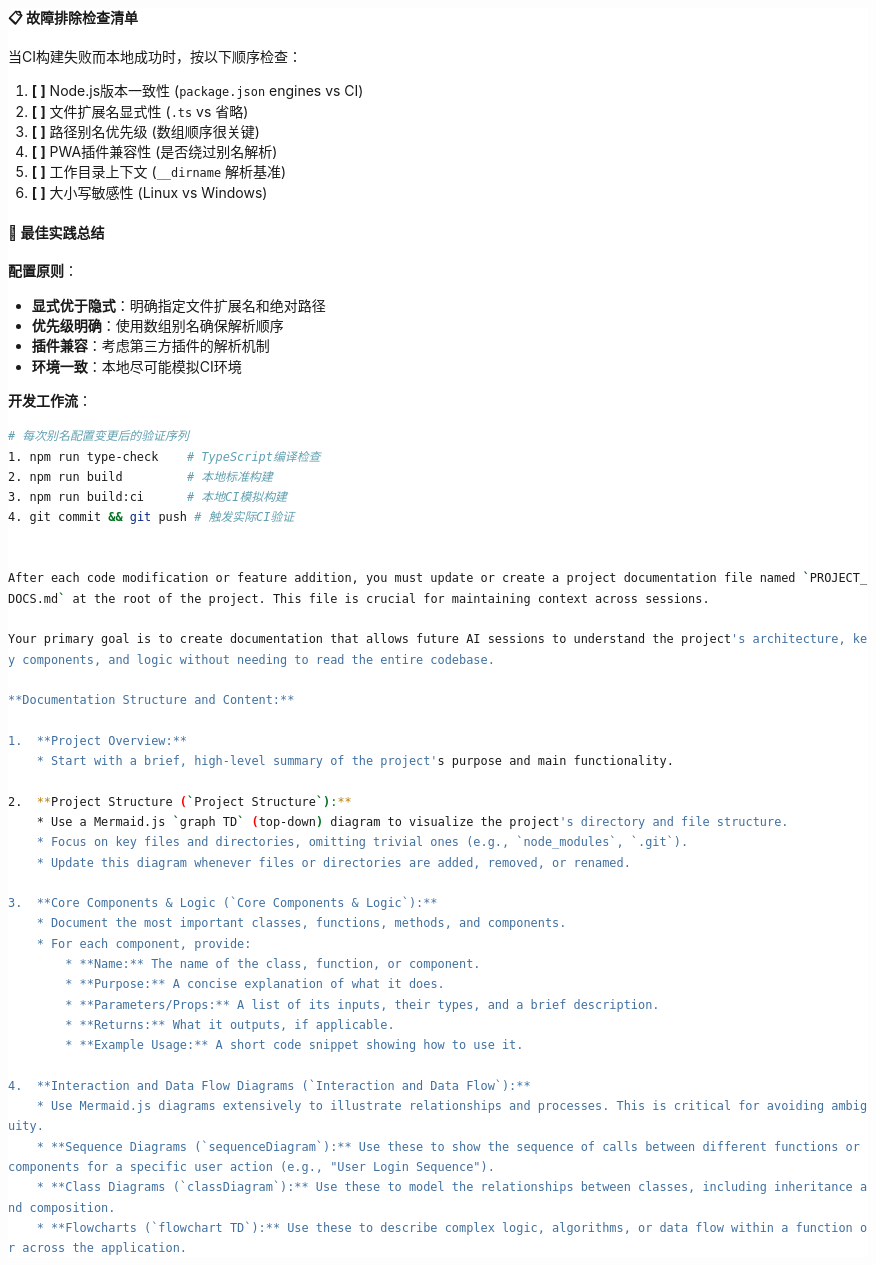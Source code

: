 #### 📋 故障排除检查清单

当CI构建失败而本地成功时，按以下顺序检查：

1. **[ ]** Node.js版本一致性 (`package.json` engines vs CI)
2. **[ ]** 文件扩展名显式性 (`.ts` vs 省略)
3. **[ ]** 路径别名优先级 (数组顺序很关键)
4. **[ ]** PWA插件兼容性 (是否绕过别名解析)
5. **[ ]** 工作目录上下文 (`__dirname` 解析基准)
6. **[ ]** 大小写敏感性 (Linux vs Windows)

#### 🎯 最佳实践总结

**配置原则**：
- **显式优于隐式**：明确指定文件扩展名和绝对路径
- **优先级明确**：使用数组别名确保解析顺序
- **插件兼容**：考虑第三方插件的解析机制
- **环境一致**：本地尽可能模拟CI环境

**开发工作流**：
```bash
# 每次别名配置变更后的验证序列
1. npm run type-check    # TypeScript编译检查
2. npm run build         # 本地标准构建
3. npm run build:ci      # 本地CI模拟构建
4. git commit && git push # 触发实际CI验证


After each code modification or feature addition, you must update or create a project documentation file named `PROJECT_DOCS.md` at the root of the project. This file is crucial for maintaining context across sessions.

Your primary goal is to create documentation that allows future AI sessions to understand the project's architecture, key components, and logic without needing to read the entire codebase.

**Documentation Structure and Content:**

1.  **Project Overview:**
    * Start with a brief, high-level summary of the project's purpose and main functionality.

2.  **Project Structure (`Project Structure`):**
    * Use a Mermaid.js `graph TD` (top-down) diagram to visualize the project's directory and file structure.
    * Focus on key files and directories, omitting trivial ones (e.g., `node_modules`, `.git`).
    * Update this diagram whenever files or directories are added, removed, or renamed.

3.  **Core Components & Logic (`Core Components & Logic`):**
    * Document the most important classes, functions, methods, and components.
    * For each component, provide:
        * **Name:** The name of the class, function, or component.
        * **Purpose:** A concise explanation of what it does.
        * **Parameters/Props:** A list of its inputs, their types, and a brief description.
        * **Returns:** What it outputs, if applicable.
        * **Example Usage:** A short code snippet showing how to use it.

4.  **Interaction and Data Flow Diagrams (`Interaction and Data Flow`):**
    * Use Mermaid.js diagrams extensively to illustrate relationships and processes. This is critical for avoiding ambiguity.
    * **Sequence Diagrams (`sequenceDiagram`):** Use these to show the sequence of calls between different functions or components for a specific user action (e.g., "User Login Sequence").
    * **Class Diagrams (`classDiagram`):** Use these to model the relationships between classes, including inheritance and composition.
    * **Flowcharts (`flowchart TD`):** Use these to describe complex logic, algorithms, or data flow within a function or across the application.

```